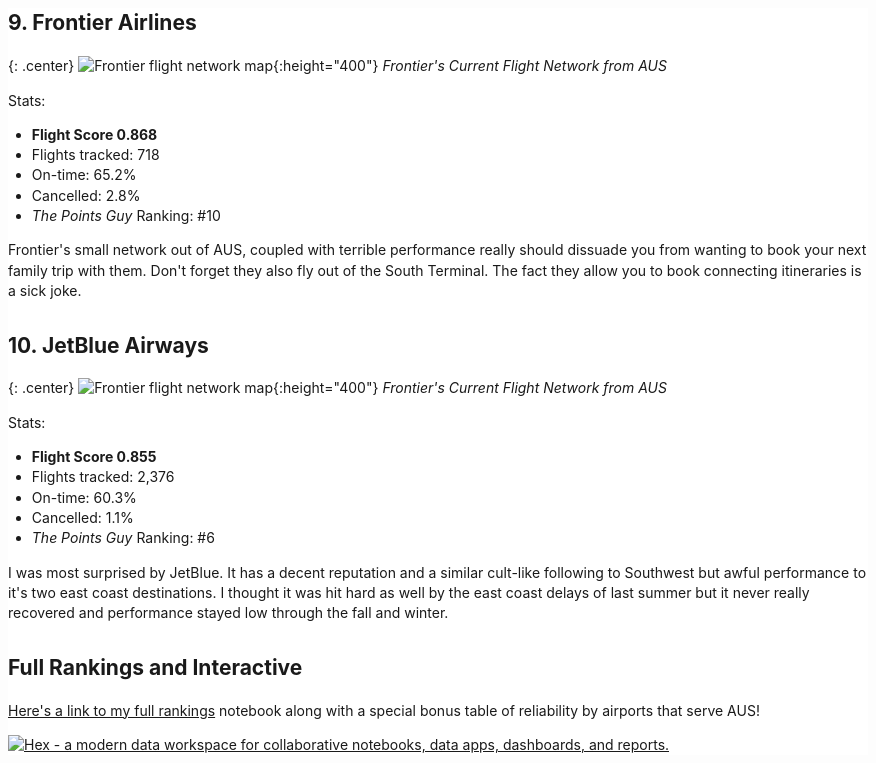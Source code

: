 ## 9. Frontier Airlines

{: .center}
![Frontier flight network map]({{site.baseurl}}/images/flight_networks/f9.gif){:height="400"}
*Frontier's Current Flight Network from AUS*

Stats:
- **Flight Score 0.868**
- Flights tracked: 718
- On-time: 65.2%
- Cancelled: 2.8%
- *The Points Guy* Ranking: #10

Frontier's small network out of AUS, coupled with terrible performance really should dissuade you from wanting to book your next family trip with them. Don't forget they also fly out of the South Terminal. The fact they allow you to book connecting itineraries is a sick joke.

## 10. JetBlue Airways

{: .center}
![Frontier flight network map]({{site.baseurl}}/images/flight_networks/b6.gif){:height="400"}
*Frontier's Current Flight Network from AUS*

Stats:
- **Flight Score 0.855**
- Flights tracked: 2,376
- On-time: 60.3%
- Cancelled: 1.1%
- *The Points Guy* Ranking: #6

I was most surprised by JetBlue. It has a decent reputation and a similar cult-like following to Southwest but awful performance to it's two east coast destinations. I thought it was hit hard as well by the east coast delays of last summer but it never really recovered and performance stayed low through the fall and winter. 


## Full Rankings and Interactive

[Here's a link to my full rankings](https://app.hex.tech/85e3aa70-9c96-4e48-9c72-d7abe0c41315/app/a51947c3-771f-4637-a393-f048ee0cd6b6/latest) notebook along with a special bonus table of reliability by airports that serve AUS!


<link rel="stylesheet" href="https://static.hex.site/embed/embedStyles.css">
<div class="hex-embed">
<iframe width="800" height="450" frameborder="0" src="https://app.hex.tech/85e3aa70-9c96-4e48-9c72-d7abe0c41315/app/a51947c3-771f-4637-a393-f048ee0cd6b6/latest?embedded=true&embeddedStaticCellId=63e4fba1-535d-4ec6-8868-ce6577a68af1" ></iframe>
<a href="https://hex.tech/?embed" target="_blank">
  <img src="https://static.hex.site/embed/hex-logo-embed.png" alt="Hex - a modern data workspace for collaborative notebooks, data apps, dashboards, and reports." />
</a>
<div>
